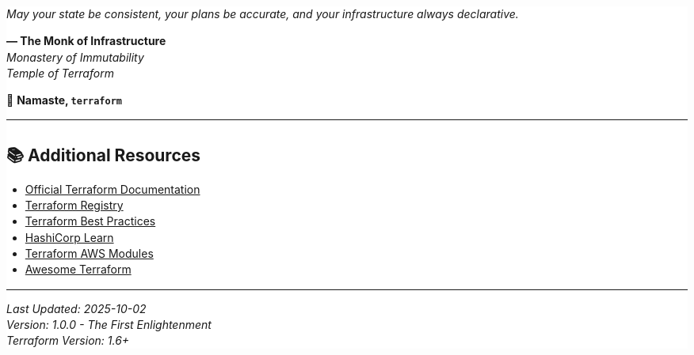 
*May your state be consistent, your plans be accurate, and your infrastructure always declarative.*

**— The Monk of Infrastructure**  
*Monastery of Immutability*  
*Temple of Terraform*

🧘 **Namaste, `terraform`**

---

## 📚 Additional Resources

- [Official Terraform Documentation](https://www.terraform.io/docs)
- [Terraform Registry](https://registry.terraform.io/)
- [Terraform Best Practices](https://www.terraform-best-practices.com/)
- [HashiCorp Learn](https://learn.hashicorp.com/terraform)
- [Terraform AWS Modules](https://github.com/terraform-aws-modules)
- [Awesome Terraform](https://github.com/shuaibiyy/awesome-terraform)

---

*Last Updated: 2025-10-02*  
*Version: 1.0.0 - The First Enlightenment*  
*Terraform Version: 1.6+*
